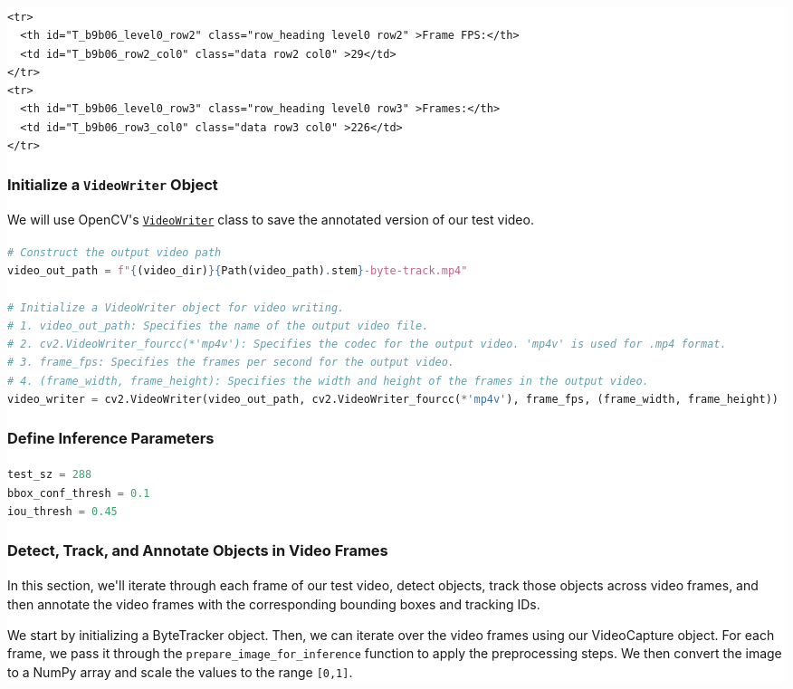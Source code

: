     <tr>
      <th id="T_b9b06_level0_row2" class="row_heading level0 row2" >Frame FPS:</th>
      <td id="T_b9b06_row2_col0" class="data row2 col0" >29</td>
    </tr>
    <tr>
      <th id="T_b9b06_level0_row3" class="row_heading level0 row3" >Frames:</th>
      <td id="T_b9b06_row3_col0" class="data row3 col0" >226</td>
    </tr>
  </tbody>
</table>
</div>



### Initialize a `VideoWriter` Object

We will use OpenCV's [`VideoWriter`](https://docs.opencv.org/3.4/dd/d9e/classcv_1_1VideoWriter.html) class to save the annotated version of our test video.


```python
# Construct the output video path 
video_out_path = f"{(video_dir)}{Path(video_path).stem}-byte-track.mp4"

# Initialize a VideoWriter object for video writing.
# 1. video_out_path: Specifies the name of the output video file.
# 2. cv2.VideoWriter_fourcc(*'mp4v'): Specifies the codec for the output video. 'mp4v' is used for .mp4 format.
# 3. frame_fps: Specifies the frames per second for the output video.
# 4. (frame_width, frame_height): Specifies the width and height of the frames in the output video.
video_writer = cv2.VideoWriter(video_out_path, cv2.VideoWriter_fourcc(*'mp4v'), frame_fps, (frame_width, frame_height))
```



### Define Inference Parameters


```python
test_sz = 288
bbox_conf_thresh = 0.1
iou_thresh = 0.45
```



### Detect, Track, and Annotate Objects in Video Frames

In this section, we'll iterate through each frame of our test video, detect objects, track those objects across video frames, and then annotate the video frames with the corresponding bounding boxes and tracking IDs.

We start by initializing a ByteTracker object. Then, we can iterate over the video frames using our VideoCapture object. For each frame, we pass it through the `prepare_image_for_inference` function to apply the preprocessing steps. We then convert the image to a NumPy array and scale the values to the range `[0,1]`. 
